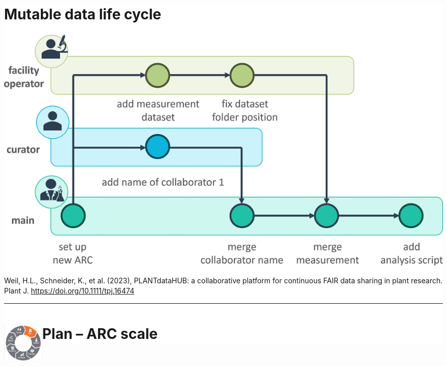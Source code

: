 # **Mutable** data life cycle

![w:700](./../../public/images-tm/tpj16474-fig-0006-m.jpg)



<span class="footer-reference"> Weil, H.L., Schneider, K., et al. (2023), PLANTdataHUB: a collaborative platform for continuous FAIR data sharing in plant research. Plant J. https://doi.org/10.1111/tpj.16474 </span>

---

# Plan &ndash; ARC scale <img align="left" class="center" style="height:75px" src='./../../public/images-tm/teaching-rdm-fundamentals/screenshot-rdmkit-01-plan.png'/>
